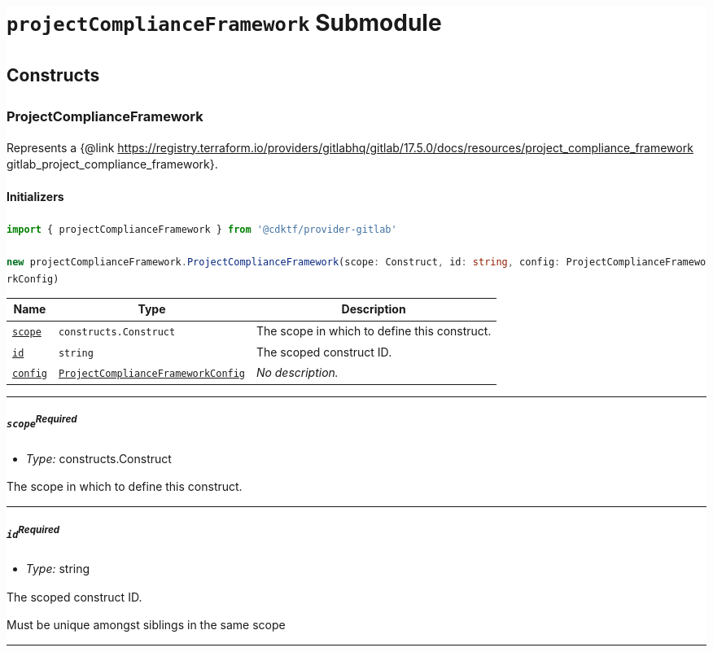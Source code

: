 # `projectComplianceFramework` Submodule <a name="`projectComplianceFramework` Submodule" id="@cdktf/provider-gitlab.projectComplianceFramework"></a>

## Constructs <a name="Constructs" id="Constructs"></a>

### ProjectComplianceFramework <a name="ProjectComplianceFramework" id="@cdktf/provider-gitlab.projectComplianceFramework.ProjectComplianceFramework"></a>

Represents a {@link https://registry.terraform.io/providers/gitlabhq/gitlab/17.5.0/docs/resources/project_compliance_framework gitlab_project_compliance_framework}.

#### Initializers <a name="Initializers" id="@cdktf/provider-gitlab.projectComplianceFramework.ProjectComplianceFramework.Initializer"></a>

```typescript
import { projectComplianceFramework } from '@cdktf/provider-gitlab'

new projectComplianceFramework.ProjectComplianceFramework(scope: Construct, id: string, config: ProjectComplianceFrameworkConfig)
```

| **Name** | **Type** | **Description** |
| --- | --- | --- |
| <code><a href="#@cdktf/provider-gitlab.projectComplianceFramework.ProjectComplianceFramework.Initializer.parameter.scope">scope</a></code> | <code>constructs.Construct</code> | The scope in which to define this construct. |
| <code><a href="#@cdktf/provider-gitlab.projectComplianceFramework.ProjectComplianceFramework.Initializer.parameter.id">id</a></code> | <code>string</code> | The scoped construct ID. |
| <code><a href="#@cdktf/provider-gitlab.projectComplianceFramework.ProjectComplianceFramework.Initializer.parameter.config">config</a></code> | <code><a href="#@cdktf/provider-gitlab.projectComplianceFramework.ProjectComplianceFrameworkConfig">ProjectComplianceFrameworkConfig</a></code> | *No description.* |

---

##### `scope`<sup>Required</sup> <a name="scope" id="@cdktf/provider-gitlab.projectComplianceFramework.ProjectComplianceFramework.Initializer.parameter.scope"></a>

- *Type:* constructs.Construct

The scope in which to define this construct.

---

##### `id`<sup>Required</sup> <a name="id" id="@cdktf/provider-gitlab.projectComplianceFramework.ProjectComplianceFramework.Initializer.parameter.id"></a>

- *Type:* string

The scoped construct ID.

Must be unique amongst siblings in the same scope

---